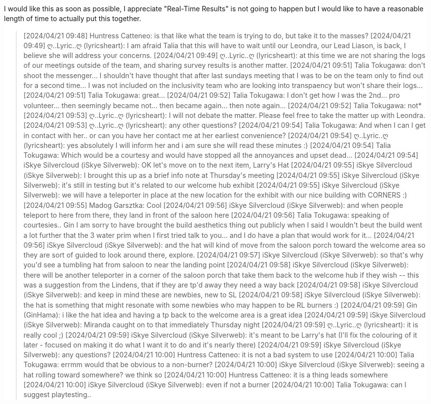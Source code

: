  I would like this as soon as possible, I appreciate "Real-Time Results" is not going to happen but I would like to have a reasonable length of time to actually put this together.
> [2024/04/21 09:48]  Huntress Catteneo: is that like what the team is trying to do, but take it to the masses?
> [2024/04/21 09:49]  ღ..Lyric..ღ (lyricsheart): I am afraid Talia that this will have to wait until our Leondra, our  Lead Liason, is back, I believe she will address your concerns.
> [2024/04/21 09:49]  ღ..Lyric..ღ (lyricsheart): at this time we are not sharing the logs of our meetings outside of the team, and sharing survey results is another matter.
> [2024/04/21 09:51]  Talia Tokugawa: don't shoot the messenger... I shouldn't have thought that after last sundays meeting that I was to be on the team only to find out for a second time...  I was not included on the inclusivity team who are looking into transpaency but won't share their logs...
> [2024/04/21 09:51]  Talia Tokugawa: great...
> [2024/04/21 09:52]  Talia Tokugawa: I don't get how I was the 2nd... pro volunteer... then seemingly became not... then became again... then note again...
> [2024/04/21 09:52]  Talia Tokugawa: not*
> [2024/04/21 09:53]  ღ..Lyric..ღ (lyricsheart): I will not debate the matter. Please feel free to take the matter up with Leondra.
> [2024/04/21 09:53]  ღ..Lyric..ღ (lyricsheart): any other questions?
> [2024/04/21 09:54]  Talia Tokugawa: And when I can I get in contact with her.. or can you have her contact me at her earliest convenience?
> [2024/04/21 09:54]  ღ..Lyric..ღ (lyricsheart): yes absolutely I will inform her and i am sure she will read these minutes :)
> [2024/04/21 09:54]  Talia Tokugawa: Which would be a courtesy and would have stopped all the annoyances and upset dead...
> [2024/04/21 09:54]  iSkye Silvercloud (iSkye Silverweb): OK let's move on to the next item, Larry's Hat
> [2024/04/21 09:55]  iSkye Silvercloud (iSkye Silverweb): I brought this up as a brief info note at Thursday's meeting
> [2024/04/21 09:55]  iSkye Silvercloud (iSkye Silverweb): it's still in testing but it's related to our welcome hub exhibit
> [2024/04/21 09:55]  iSkye Silvercloud (iSkye Silverweb): we will have a teleporter in place at the new location for the exhibit with our nice building with CORNERS :)
> [2024/04/21 09:55]  Madog Garsztka: Cool
> [2024/04/21 09:56]  iSkye Silvercloud (iSkye Silverweb): and when people teleport to here from there, they land in front of the saloon here
> [2024/04/21 09:56]  Talia Tokugawa: speaking of courtesies.. Gin I am sorry to have brought the build aesthetics thing out publicly when I said I wouldn't beut the build went a lot further that the 3 water prim when I first tried talk to you...  and I do have a plan that would work for it...
> [2024/04/21 09:56]  iSkye Silvercloud (iSkye Silverweb): and the hat will kind of move from the saloon  porch toward the welcome area so they are sort of guided to look around there, explore.
> [2024/04/21 09:57]  iSkye Silvercloud (iSkye Silverweb): so that's why you'd see a tumbling hat from saloon to near the landing point
> [2024/04/21 09:58]  iSkye Silvercloud (iSkye Silverweb): there will be another teleporter in a corner of the saloon porch that take them back to the welcome hub if they wish -- this was a suggestion from the Lindens, that if they are tp'd away they need a way back
> [2024/04/21 09:58]  iSkye Silvercloud (iSkye Silverweb): and keep in mind these are newbies, new to SL
> [2024/04/21 09:58]  iSkye Silvercloud (iSkye Silverweb): the hat is something that might resonate with some newbies who may happen to be RL burners :)
> [2024/04/21 09:59]  Gin (GinHama): i like the hat idea and having a tp back to the welcome area is a great idea
> [2024/04/21 09:59]  iSkye Silvercloud (iSkye Silverweb): Miranda caught on to that immediately Thursday night
> [2024/04/21 09:59]  ღ..Lyric..ღ (lyricsheart): it is really cool ;)
> [2024/04/21 09:59]  iSkye Silvercloud (iSkye Silverweb): it's meant to be Larry's hat (I'll fix the colouring of it later - focused on making it do what I want it to do and it's nearly there)
> [2024/04/21 09:59]  iSkye Silvercloud (iSkye Silverweb): any questions?
> [2024/04/21 10:00]  Huntress Catteneo: it is not a bad system to use
> [2024/04/21 10:00]  Talia Tokugawa: errmm would that be obvious to a non-burner?
> [2024/04/21 10:00]  iSkye Silvercloud (iSkye Silverweb): seeing a hat rolling toward somewhere? we think so
> [2024/04/21 10:00]  Huntress Catteneo: it is a thing leads somewhere
> [2024/04/21 10:00]  iSkye Silvercloud (iSkye Silverweb): even if not a burner
> [2024/04/21 10:00]  Talia Tokugawa: can I suggest playtesting..